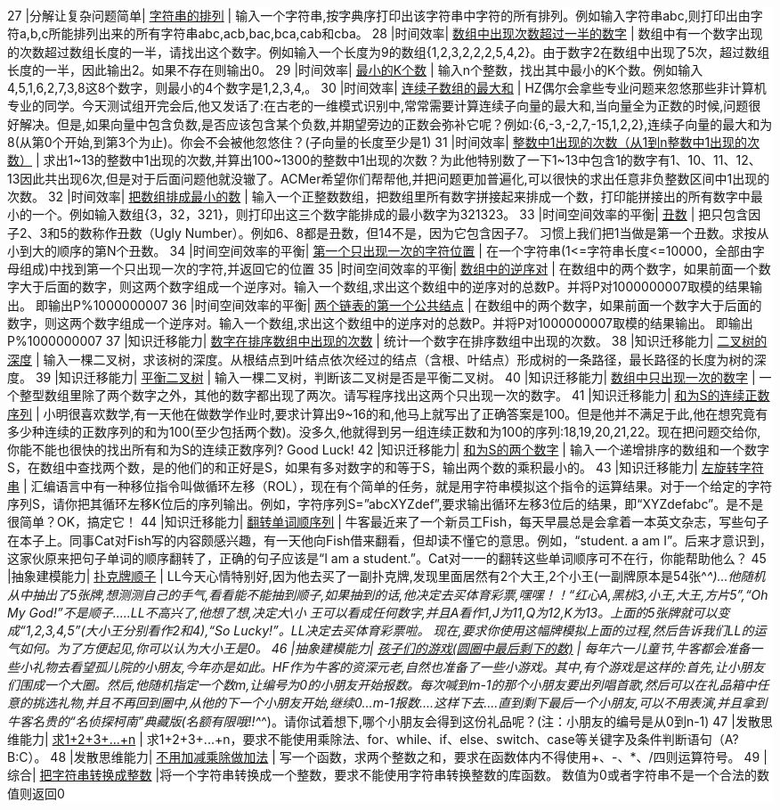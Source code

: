 27 |分解让复杂问题简单| [字符串的排列](https://github.com/triumphalLiu/OnlineJudgeHub/blob/master/OJ/JianZhiOffer/Question27.cpp) | 输入一个字符串,按字典序打印出该字符串中字符的所有排列。例如输入字符串abc,则打印出由字符a,b,c所能排列出来的所有字符串abc,acb,bac,bca,cab和cba。
28 |时间效率| [数组中出现次数超过一半的数字](https://github.com/triumphalLiu/OnlineJudgeHub/blob/master/OJ/JianZhiOffer/Question28.cpp) | 数组中有一个数字出现的次数超过数组长度的一半，请找出这个数字。例如输入一个长度为9的数组{1,2,3,2,2,2,5,4,2}。由于数字2在数组中出现了5次，超过数组长度的一半，因此输出2。如果不存在则输出0。
29 |时间效率| [最小的K个数](https://github.com/triumphalLiu/OnlineJudgeHub/blob/master/OJ/JianZhiOffer/Question29.cpp) | 输入n个整数，找出其中最小的K个数。例如输入4,5,1,6,2,7,3,8这8个数字，则最小的4个数字是1,2,3,4,。
30 |时间效率| [连续子数组的最大和](https://github.com/triumphalLiu/OnlineJudgeHub/blob/master/OJ/JianZhiOffer/Question30.cpp) | HZ偶尔会拿些专业问题来忽悠那些非计算机专业的同学。今天测试组开完会后,他又发话了:在古老的一维模式识别中,常常需要计算连续子向量的最大和,当向量全为正数的时候,问题很好解决。但是,如果向量中包含负数,是否应该包含某个负数,并期望旁边的正数会弥补它呢？例如:{6,-3,-2,7,-15,1,2,2},连续子向量的最大和为8(从第0个开始,到第3个为止)。你会不会被他忽悠住？(子向量的长度至少是1)
31 |时间效率| [整数中1出现的次数（从1到n整数中1出现的次数）](https://github.com/triumphalLiu/OnlineJudgeHub/blob/master/OJ/JianZhiOffer/Question31.cpp) | 求出1~13的整数中1出现的次数,并算出100~1300的整数中1出现的次数？为此他特别数了一下1~13中包含1的数字有1、10、11、12、13因此共出现6次,但是对于后面问题他就没辙了。ACMer希望你们帮帮他,并把问题更加普遍化,可以很快的求出任意非负整数区间中1出现的次数。
32 |时间效率| [把数组排成最小的数](https://github.com/triumphalLiu/OnlineJudgeHub/blob/master/OJ/JianZhiOffer/Question32.cpp) | 输入一个正整数数组，把数组里所有数字拼接起来排成一个数，打印能拼接出的所有数字中最小的一个。例如输入数组{3，32，321}，则打印出这三个数字能排成的最小数字为321323。
33 |时间空间效率的平衡| [丑数](https://github.com/triumphalLiu/OnlineJudgeHub/blob/master/OJ/JianZhiOffer/Question33.cpp) | 把只包含因子2、3和5的数称作丑数（Ugly Number）。例如6、8都是丑数，但14不是，因为它包含因子7。 习惯上我们把1当做是第一个丑数。求按从小到大的顺序的第N个丑数。
34 |时间空间效率的平衡| [第一个只出现一次的字符位置](https://github.com/triumphalLiu/OnlineJudgeHub/blob/master/OJ/JianZhiOffer/Question34.cpp) | 在一个字符串(1<=字符串长度<=10000，全部由字母组成)中找到第一个只出现一次的字符,并返回它的位置
35 |时间空间效率的平衡| [数组中的逆序对](https://github.com/triumphalLiu/OnlineJudgeHub/blob/master/OJ/JianZhiOffer/Question35.cpp) | 在数组中的两个数字，如果前面一个数字大于后面的数字，则这两个数字组成一个逆序对。输入一个数组,求出这个数组中的逆序对的总数P。并将P对1000000007取模的结果输出。 即输出P%1000000007
36 |时间空间效率的平衡| [两个链表的第一个公共结点](https://github.com/triumphalLiu/OnlineJudgeHub/blob/master/OJ/JianZhiOffer/Question36.cpp) | 在数组中的两个数字，如果前面一个数字大于后面的数字，则这两个数字组成一个逆序对。输入一个数组,求出这个数组中的逆序对的总数P。并将P对1000000007取模的结果输出。 即输出P%1000000007
37 |知识迁移能力| [数字在排序数组中出现的次数](https://github.com/triumphalLiu/OnlineJudgeHub/blob/master/OJ/JianZhiOffer/Question37.cpp) | 统计一个数字在排序数组中出现的次数。
38 |知识迁移能力| [二叉树的深度](https://github.com/triumphalLiu/OnlineJudgeHub/blob/master/OJ/JianZhiOffer/Question38.cpp) | 输入一棵二叉树，求该树的深度。从根结点到叶结点依次经过的结点（含根、叶结点）形成树的一条路径，最长路径的长度为树的深度。
39 |知识迁移能力| [平衡二叉树](https://github.com/triumphalLiu/OnlineJudgeHub/blob/master/OJ/JianZhiOffer/Question39.cpp) | 输入一棵二叉树，判断该二叉树是否是平衡二叉树。
40 |知识迁移能力| [数组中只出现一次的数字](https://github.com/triumphalLiu/OnlineJudgeHub/blob/master/OJ/JianZhiOffer/Question40.cpp) | 一个整型数组里除了两个数字之外，其他的数字都出现了两次。请写程序找出这两个只出现一次的数字。
41 |知识迁移能力| [和为S的连续正数序列](https://github.com/triumphalLiu/OnlineJudgeHub/blob/master/OJ/JianZhiOffer/Question41.cpp) | 小明很喜欢数学,有一天他在做数学作业时,要求计算出9~16的和,他马上就写出了正确答案是100。但是他并不满足于此,他在想究竟有多少种连续的正数序列的和为100(至少包括两个数)。没多久,他就得到另一组连续正数和为100的序列:18,19,20,21,22。现在把问题交给你,你能不能也很快的找出所有和为S的连续正数序列? Good Luck!
42 |知识迁移能力| [和为S的两个数字](https://github.com/triumphalLiu/OnlineJudgeHub/blob/master/OJ/JianZhiOffer/Question42.cpp) | 输入一个递增排序的数组和一个数字S，在数组中查找两个数，是的他们的和正好是S，如果有多对数字的和等于S，输出两个数的乘积最小的。
43 |知识迁移能力| [左旋转字符串](https://github.com/triumphalLiu/OnlineJudgeHub/blob/master/OJ/JianZhiOffer/Question43.cpp) | 汇编语言中有一种移位指令叫做循环左移（ROL），现在有个简单的任务，就是用字符串模拟这个指令的运算结果。对于一个给定的字符序列S，请你把其循环左移K位后的序列输出。例如，字符序列S=”abcXYZdef”,要求输出循环左移3位后的结果，即“XYZdefabc”。是不是很简单？OK，搞定它！
44 |知识迁移能力| [翻转单词顺序列](https://github.com/triumphalLiu/OnlineJudgeHub/blob/master/OJ/JianZhiOffer/Question44.cpp) | 牛客最近来了一个新员工Fish，每天早晨总是会拿着一本英文杂志，写些句子在本子上。同事Cat对Fish写的内容颇感兴趣，有一天他向Fish借来翻看，但却读不懂它的意思。例如，“student. a am I”。后来才意识到，这家伙原来把句子单词的顺序翻转了，正确的句子应该是“I am a student.”。Cat对一一的翻转这些单词顺序可不在行，你能帮助他么？
45 |抽象建模能力| [扑克牌顺子](https://github.com/triumphalLiu/OnlineJudgeHub/blob/master/OJ/JianZhiOffer/Question45.cpp) | LL今天心情特别好,因为他去买了一副扑克牌,发现里面居然有2个大王,2个小王(一副牌原本是54张^_^)...他随机从中抽出了5张牌,想测测自己的手气,看看能不能抽到顺子,如果抽到的话,他决定去买体育彩票,嘿嘿！！“红心A,黑桃3,小王,大王,方片5”,“Oh My God!”不是顺子.....LL不高兴了,他想了想,决定大\小 王可以看成任何数字,并且A看作1,J为11,Q为12,K为13。上面的5张牌就可以变成“1,2,3,4,5”(大小王分别看作2和4),“So Lucky!”。LL决定去买体育彩票啦。 现在,要求你使用这幅牌模拟上面的过程,然后告诉我们LL的运气如何。为了方便起见,你可以认为大小王是0。
46 |抽象建模能力| [孩子们的游戏(圆圈中最后剩下的数)](https://github.com/triumphalLiu/OnlineJudgeHub/blob/master/OJ/JianZhiOffer/Question46.cpp) | 每年六一儿童节,牛客都会准备一些小礼物去看望孤儿院的小朋友,今年亦是如此。HF作为牛客的资深元老,自然也准备了一些小游戏。其中,有个游戏是这样的:首先,让小朋友们围成一个大圈。然后,他随机指定一个数m,让编号为0的小朋友开始报数。每次喊到m-1的那个小朋友要出列唱首歌,然后可以在礼品箱中任意的挑选礼物,并且不再回到圈中,从他的下一个小朋友开始,继续0...m-1报数....这样下去....直到剩下最后一个小朋友,可以不用表演,并且拿到牛客名贵的“名侦探柯南”典藏版(名额有限哦!!^_^)。请你试着想下,哪个小朋友会得到这份礼品呢？(注：小朋友的编号是从0到n-1)
47 |发散思维能力| [求1+2+3+...+n](https://github.com/triumphalLiu/OnlineJudgeHub/blob/master/OJ/JianZhiOffer/Question47.cpp) | 求1+2+3+...+n，要求不能使用乘除法、for、while、if、else、switch、case等关键字及条件判断语句（A?B:C）。
48 |发散思维能力| [不用加减乘除做加法](https://github.com/triumphalLiu/OnlineJudgeHub/blob/master/OJ/JianZhiOffer/Question48.cpp) | 写一个函数，求两个整数之和，要求在函数体内不得使用+、-、*、/四则运算符号。
49 |综合| [把字符串转换成整数](https://github.com/triumphalLiu/OnlineJudgeHub/blob/master/OJ/JianZhiOffer/Question49.cpp) |将一个字符串转换成一个整数，要求不能使用字符串转换整数的库函数。 数值为0或者字符串不是一个合法的数值则返回0